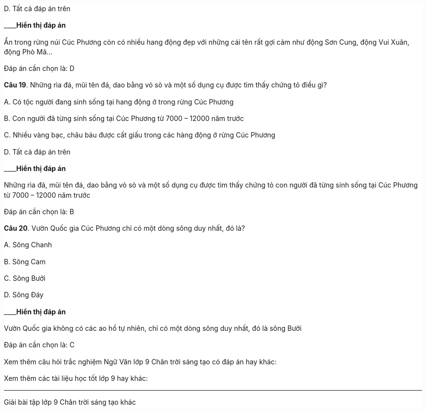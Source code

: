 D. Tất cả đáp án trên

____**Hiển thị đáp án**

Ẩn trong rừng núi Cúc Phương còn có nhiều hang động đẹp với những cái tên rất gợi cảm như động Sơn Cung, động Vui Xuân, động Phò Mã…

Đáp án cần chọn là: D

**Câu 19**. Những rìa đá, mũi tên đá, dao bằng vỏ sò và một số dụng cụ được tìm thấy chứng tỏ điều gì?

A. Có tộc người đang sinh sống tại hang động ở trong rừng Cúc Phương

B. Con người đã từng sinh sống tại Cúc Phương từ 7000 – 12000 năm trước

C. Nhiều vàng bạc, châu báu được cất giấu trong các hàng động ở rừng Cúc Phương

D. Tất cả đáp án trên

____**Hiển thị đáp án**

Những rìa đá, mũi tên đá, dao bằng vỏ sò và một số dụng cụ được tìm thấy chứng tỏ con người đã từng sinh sống tại Cúc Phương từ 7000 – 12000 năm trước

Đáp án cần chọn là: B

**Câu 20**. Vườn Quốc gia Cúc Phương chỉ có một dòng sông duy nhất, đó là?

A. Sông Chanh

B. Sông Cam

C. Sông Bưởi

D. Sông Đáy

____**Hiển thị đáp án**

Vườn Quốc gia không có các ao hồ tự nhiên, chỉ có một dòng sông duy nhất, đó là sông Bưởi

Đáp án cần chọn là: C

Xem thêm câu hỏi trắc nghiệm Ngữ Văn lớp 9 Chân trời sáng tạo có đáp án hay khác:

Xem thêm các tài liệu học tốt lớp 9 hay khác:

* * *

Giải bài tập lớp 9 Chân trời sáng tạo khác
